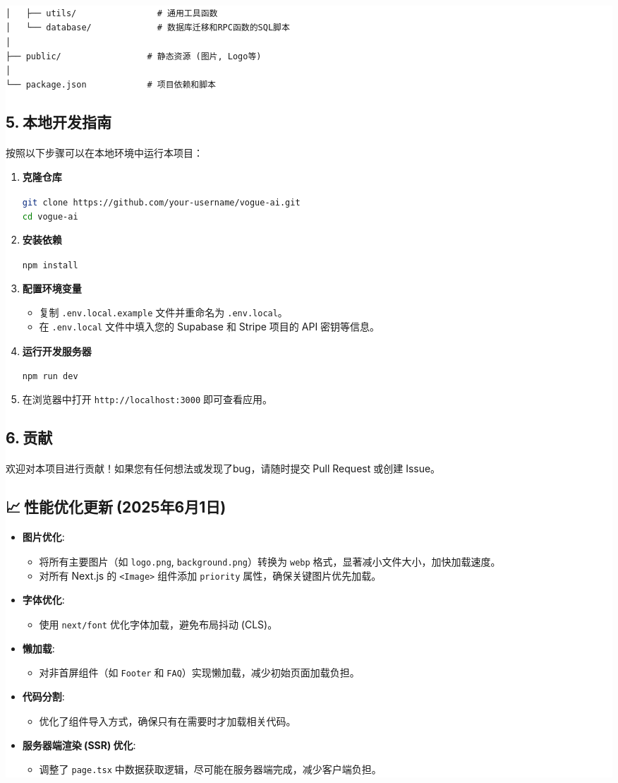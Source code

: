 ```
│   ├── utils/                # 通用工具函数
│   └── database/             # 数据库迁移和RPC函数的SQL脚本
│
├── public/                 # 静态资源 (图片, Logo等)
│
└── package.json            # 项目依赖和脚本
```

## 5. 本地开发指南

按照以下步骤可以在本地环境中运行本项目：

1.  **克隆仓库**
    ```bash
    git clone https://github.com/your-username/vogue-ai.git
    cd vogue-ai
    ```

2.  **安装依赖**
    ```bash
    npm install
    ```

3.  **配置环境变量**
    *   复制 `.env.local.example` 文件并重命名为 `.env.local`。
    *   在 `.env.local` 文件中填入您的 Supabase 和 Stripe 项目的 API 密钥等信息。

4.  **运行开发服务器**
    ```bash
    npm run dev
    ```

5.  在浏览器中打开 `http://localhost:3000` 即可查看应用。

## 6. 贡献

欢迎对本项目进行贡献！如果您有任何想法或发现了bug，请随时提交 Pull Request 或创建 Issue。

## 📈 性能优化更新 (2025年6月1日)

*   **图片优化**:
    *   将所有主要图片（如 `logo.png`, `background.png`）转换为 `webp` 格式，显著减小文件大小，加快加载速度。
    *   对所有 Next.js 的 `<Image>` 组件添加 `priority` 属性，确保关键图片优先加载。

*   **字体优化**:
    *   使用 `next/font` 优化字体加载，避免布局抖动 (CLS)。

*   **懒加载**:
    *   对非首屏组件（如 `Footer` 和 `FAQ`）实现懒加载，减少初始页面加载负担。

*   **代码分割**:
    *   优化了组件导入方式，确保只有在需要时才加载相关代码。

*   **服务器端渲染 (SSR) 优化**:
    *   调整了 `page.tsx` 中数据获取逻辑，尽可能在服务器端完成，减少客户端负担。
